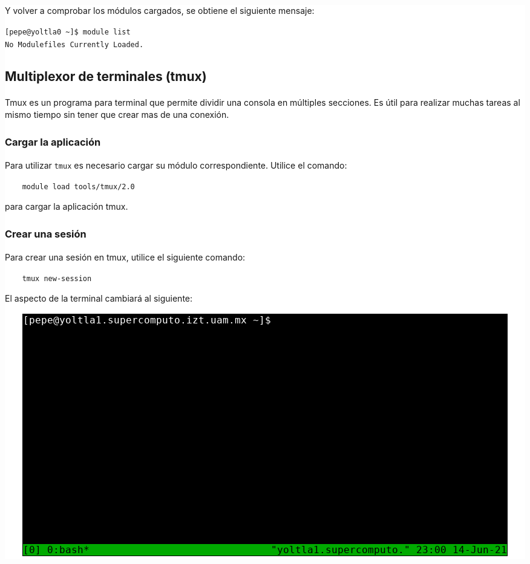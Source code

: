Y volver a comprobar los módulos cargados, se obtiene el siguiente mensaje:
```
[pepe@yoltla0 ~]$ module list
No Modulefiles Currently Loaded.
```

## Multiplexor de terminales (tmux)

Tmux es un programa para terminal que permite dividir una consola en múltiples secciones. 
Es útil para realizar muchas tareas al mismo tiempo sin tener que crear mas de una conexión.

### Cargar la aplicación

Para utilizar `tmux` es necesario cargar su módulo correspondiente. 
Utilice el comando:
```
    module load tools/tmux/2.0
```

para cargar la aplicación tmux.

### Crear una sesión

Para crear una sesión en tmux, utilice el siguiente comando:
```
    tmux new-session
```

El aspecto de la terminal cambiará al siguiente:
<center>

![Pantalla de Inicio](./images/tmux/pantalla_inicio.png)
</center>
